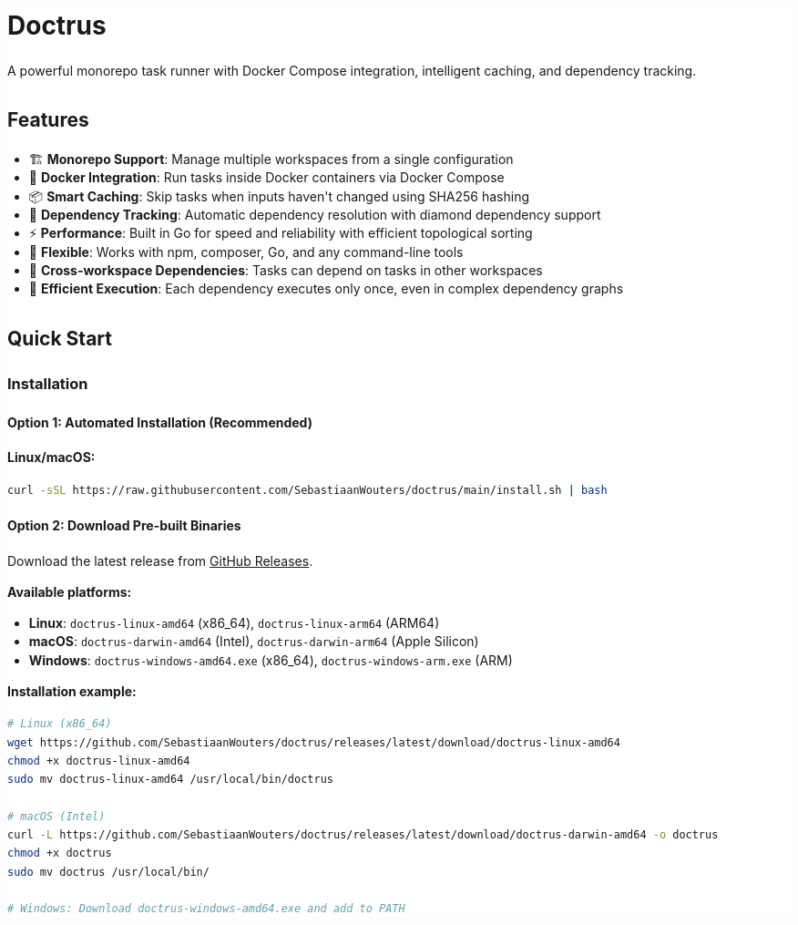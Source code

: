# Doctrus

A powerful monorepo task runner with Docker Compose integration, intelligent caching, and dependency tracking.

## Features

- 🏗️ **Monorepo Support**: Manage multiple workspaces from a single configuration
- 🐳 **Docker Integration**: Run tasks inside Docker containers via Docker Compose
- 📦 **Smart Caching**: Skip tasks when inputs haven't changed using SHA256 hashing
- 🔄 **Dependency Tracking**: Automatic dependency resolution with diamond dependency support
- ⚡ **Performance**: Built in Go for speed and reliability with efficient topological sorting
- 🎯 **Flexible**: Works with npm, composer, Go, and any command-line tools
- 🔗 **Cross-workspace Dependencies**: Tasks can depend on tasks in other workspaces
- 🔄 **Efficient Execution**: Each dependency executes only once, even in complex dependency graphs

## Quick Start

### Installation

#### Option 1: Automated Installation (Recommended)

**Linux/macOS:**
```bash
curl -sSL https://raw.githubusercontent.com/SebastiaanWouters/doctrus/main/install.sh | bash
```

#### Option 2: Download Pre-built Binaries

Download the latest release from [GitHub Releases](https://github.com/SebastiaanWouters/doctrus/releases).

**Available platforms:**
- **Linux**: `doctrus-linux-amd64` (x86_64), `doctrus-linux-arm64` (ARM64)
- **macOS**: `doctrus-darwin-amd64` (Intel), `doctrus-darwin-arm64` (Apple Silicon)
- **Windows**: `doctrus-windows-amd64.exe` (x86_64), `doctrus-windows-arm.exe` (ARM)

**Installation example:**
```bash
# Linux (x86_64)
wget https://github.com/SebastiaanWouters/doctrus/releases/latest/download/doctrus-linux-amd64
chmod +x doctrus-linux-amd64
sudo mv doctrus-linux-amd64 /usr/local/bin/doctrus

# macOS (Intel)
curl -L https://github.com/SebastiaanWouters/doctrus/releases/latest/download/doctrus-darwin-amd64 -o doctrus
chmod +x doctrus
sudo mv doctrus /usr/local/bin/

# Windows: Download doctrus-windows-amd64.exe and add to PATH
```
